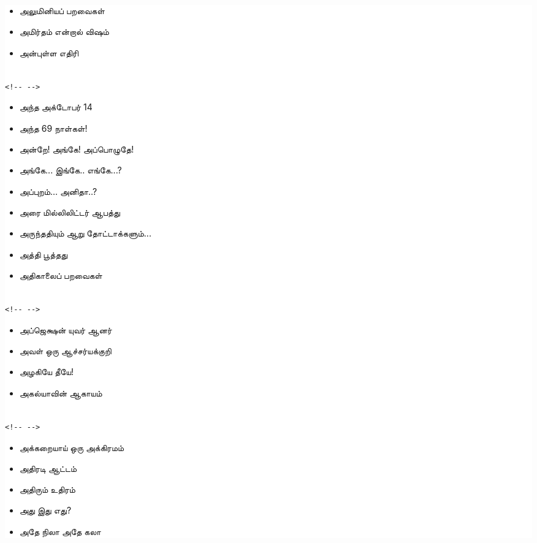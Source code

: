 -   அலுமினியப் பறவைகள்

-   அமிர்தம் என்றால் விஷம்

-   அன்புள்ள எதிரி



```{=html}

<!-- -->

```

-   அந்த அக்டோபர் 14

-   அந்த 69 நாள்கள்!

-   அன்றே! அங்கே! அப்பொழுதே!

-   அங்கே... இங்கே.. எங்கே...?

-   அப்புறம்... அனிதா..?

-   அரை மில்லிலிட்டர் ஆபத்து

-   அருந்ததியும் ஆறு தோட்டாக்களும்...

-   அத்தி பூத்தது

-   அதிகாலைப் பறவைகள்



```{=html}

<!-- -->

```

-   அப்ஜெக்ஷன் யுவர் ஆனர்

-   அவள் ஒரு ஆச்சர்யக்குறி

-   அழகியே தீயே!

-   அகல்யாவின் ஆகாயம்



```{=html}

<!-- -->

```

-   அக்கறையாய் ஒரு அக்கிரமம்

-   அதிரடி ஆட்டம்

-   அதிரும் உதிரம்

-   அது இது எது?

-   அதே நிலா அதே கலா
